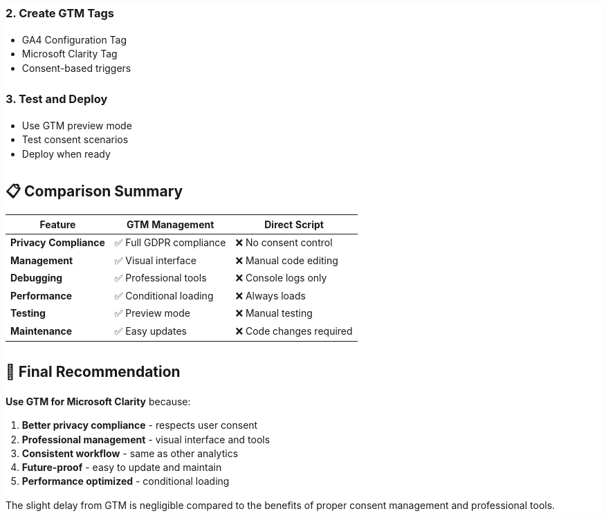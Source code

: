 ### **2. Create GTM Tags**
- GA4 Configuration Tag
- Microsoft Clarity Tag
- Consent-based triggers

### **3. Test and Deploy**
- Use GTM preview mode
- Test consent scenarios
- Deploy when ready

## 📋 **Comparison Summary**

| Feature | GTM Management | Direct Script |
|---------|---------------|---------------|
| **Privacy Compliance** | ✅ Full GDPR compliance | ❌ No consent control |
| **Management** | ✅ Visual interface | ❌ Manual code editing |
| **Debugging** | ✅ Professional tools | ❌ Console logs only |
| **Performance** | ✅ Conditional loading | ❌ Always loads |
| **Testing** | ✅ Preview mode | ❌ Manual testing |
| **Maintenance** | ✅ Easy updates | ❌ Code changes required |

## 🎯 **Final Recommendation**

**Use GTM for Microsoft Clarity** because:

1. **Better privacy compliance** - respects user consent
2. **Professional management** - visual interface and tools
3. **Consistent workflow** - same as other analytics
4. **Future-proof** - easy to update and maintain
5. **Performance optimized** - conditional loading

The slight delay from GTM is negligible compared to the benefits of proper consent management and professional tools. 
